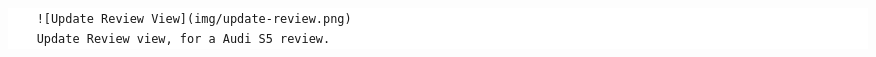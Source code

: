         ![Update Review View](img/update-review.png)
        Update Review view, for a Audi S5 review.
